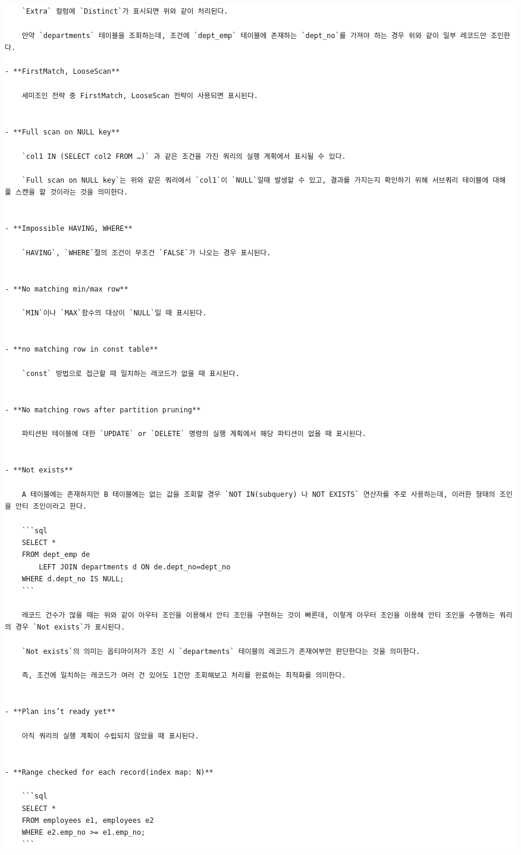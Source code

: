         `Extra` 컬럼에 `Distinct`가 표시되면 위와 같이 처리된다.
        
        만약 `departments` 테이블을 조회하는데, 조건에 `dept_emp` 테이블에 존재하는 `dept_no`를 가져야 하는 경우 위와 같이 일부 레코드만 조인한다.
        
    - **FirstMatch, LooseScan**
        
        세미조인 전략 중 FirstMatch, LooseScan 전략이 사용되면 표시된다.
        
    
    - **Full scan on NULL key**
        
        `col1 IN (SELECT col2 FROM …)` 과 같은 조건을 가진 쿼리의 실행 계획에서 표시될 수 있다.
        
        `Full scan on NULL key`는 위와 같은 쿼리에서 `col1`이 `NULL`일때 발생할 수 있고, 결과를 가지는지 확인하기 위해 서브쿼리 테이블에 대해 풀 스캔을 할 것이라는 것을 의미한다.
        
    
    - **Impossible HAVING, WHERE**
        
        `HAVING`, `WHERE`절의 조건이 무조건 `FALSE`가 나오는 경우 표시된다.
        
    
    - **No matching min/max row**
        
        `MIN`이나 `MAX`함수의 대상이 `NULL`일 때 표시된다.
        
    
    - **no matching row in const table**
        
        `const` 방법으로 접근할 때 일치하는 레코드가 없을 때 표시된다.
        
    
    - **No matching rows after partition pruning**
        
        파티션된 테이블에 대한 `UPDATE` or `DELETE` 명령의 실행 계획에서 해당 파티션이 없을 때 표시된다.
        
    
    - **Not exists**
        
        A 테이블에는 존재하지만 B 테이블에는 없는 값을 조회할 경우 `NOT IN(subquery) 나 NOT EXISTS` 연산자를 주로 사용하는데, 이러한 형태의 조인을 안티 조인이라고 한다.
        
        ```sql
        SELECT *
        FROM dept_emp de
        	LEFT JOIN departments d ON de.dept_no=dept_no
        WHERE d.dept_no IS NULL;
        ```
        
        레코드 건수가 많을 때는 위와 같이 아우터 조인을 이용해서 안티 조인을 구현하는 것이 빠른데, 이렇게 아우터 조인을 이용해 안티 조인을 수행하는 쿼리의 경우 `Not exists`가 표시된다.
        
        `Not exists`의 의미는 옵티마이저가 조인 시 `departments` 테이블의 레코드가 존재여부만 판단한다는 것을 의미한다.
        
        즉, 조건에 일치하는 레코드가 여러 건 있어도 1건만 조회해보고 처리를 완료하는 최적화를 의미한다.
        
    
    - **Plan ins’t ready yet**
        
        아직 쿼리의 실행 계획이 수립되지 않았을 때 표시된다.
        
    
    - **Range checked for each record(index map: N)**
        
        ```sql
        SELECT *
        FROM employees e1, employees e2
        WHERE e2.emp_no >= e1.emp_no;
        ```
        